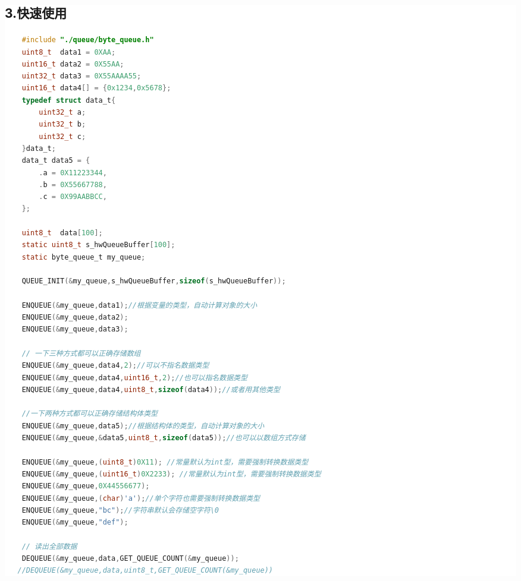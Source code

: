 ##  3.快速使用

```c
    #include "./queue/byte_queue.h"
    uint8_t  data1 = 0XAA;
    uint16_t data2 = 0X55AA;
    uint32_t data3 = 0X55AAAA55;
    uint16_t data4[] = {0x1234,0x5678};
    typedef struct data_t{
        uint32_t a;
        uint32_t b;
        uint32_t c;
    }data_t;
    data_t data5 = {
        .a = 0X11223344,
        .b = 0X55667788,
        .c = 0X99AABBCC,
    };

    uint8_t  data[100];
    static uint8_t s_hwQueueBuffer[100];
    static byte_queue_t my_queue;

    QUEUE_INIT(&my_queue,s_hwQueueBuffer,sizeof(s_hwQueueBuffer));

    ENQUEUE(&my_queue,data1);//根据变量的类型，自动计算对象的大小
    ENQUEUE(&my_queue,data2);
    ENQUEUE(&my_queue,data3);

    // 一下三种方式都可以正确存储数组
    ENQUEUE(&my_queue,data4,2);//可以不指名数据类型
    ENQUEUE(&my_queue,data4,uint16_t,2);//也可以指名数据类型
    ENQUEUE(&my_queue,data4,uint8_t,sizeof(data4));//或者用其他类型

    //一下两种方式都可以正确存储结构体类型
    ENQUEUE(&my_queue,data5);//根据结构体的类型，自动计算对象的大小
    ENQUEUE(&my_queue,&data5,uint8_t,sizeof(data5));//也可以以数组方式存储

    ENQUEUE(&my_queue,(uint8_t)0X11); //常量默认为int型，需要强制转换数据类型
    ENQUEUE(&my_queue,(uint16_t)0X2233); //常量默认为int型，需要强制转换数据类型
    ENQUEUE(&my_queue,0X44556677);
    ENQUEUE(&my_queue,(char)'a');//单个字符也需要强制转换数据类型
    ENQUEUE(&my_queue,"bc");//字符串默认会存储空字符\0
    ENQUEUE(&my_queue,"def");

    // 读出全部数据
    DEQUEUE(&my_queue,data,GET_QUEUE_COUNT(&my_queue));
   //DEQUEUE(&my_queue,data,uint8_t,GET_QUEUE_COUNT(&my_queue))

```
